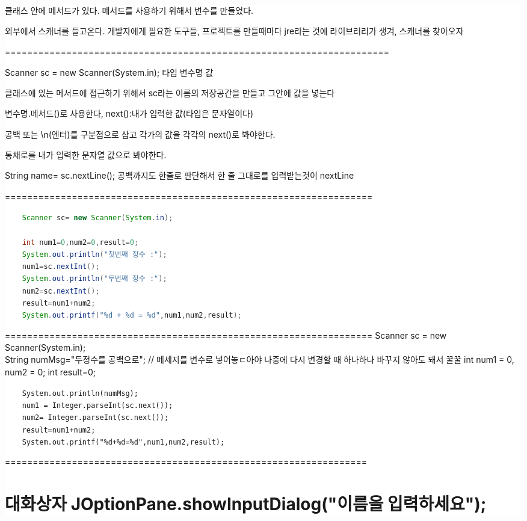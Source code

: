 클래스 안에 메서드가 있다.
메서드를 사용하기 위해서 변수를 만들었다.

외부에서 스캐너를 들고온다.
개발자에게 필요한 도구들, 프로젝트를 만들때마다 jre라는 것에 라이브러리가 생겨,
스캐너를 찾아오자

=====================================================================


Scanner sc = new Scanner(System.in);
타입     변수명     값

클래스에 있는 메서드에 접근하기 위해서 sc라는 이름의 저장공간을 만들고 그안에 값을 넣는다

변수명.메서드()로 사용한다,
next():내가 입력한 값(타입은 문자열이다)

공백 또는 \n(엔터)를 구분점으로 삼고 각가의 값을 각각의 next()로 봐야한다.

통채로를 내가 입력한 문자열 값으로 봐야한다.

String name= sc.nextLine();
공백까지도 한줄로 판단해서 한 줄 그대로를 입력받는것이 nextLine

==================================================================
​	
```java
	Scanner sc= new Scanner(System.in);
	
	int num1=0,num2=0,result=0;
	System.out.println("첫번째 정수 :");
	num1=sc.nextInt();
	System.out.println("두번째 정수 :");
	num2=sc.nextInt();
	result=num1+num2;
	System.out.printf("%d + %d = %d",num1,num2,result);
```
==================================================================
	Scanner sc = new Scanner(System.in);	
		String numMsg="두정수를 공백으로";
// 메세지를 변수로 넣어놓ㄷ아야 나중에 다시 변경할 때 하나하나 바꾸지 않아도 돼서 꿀꿀
		int num1 = 0, num2 = 0;
		int result=0;
		
		System.out.println(numMsg);
		num1 = Integer.parseInt(sc.next());
		num2= Integer.parseInt(sc.next());
		result=num1+num2;
		System.out.printf("%d+%d=%d",num1,num2,result);
=================================================================


대화상자
JOptionPane.showInputDialog("이름을 입력하세요");
=================================================================

